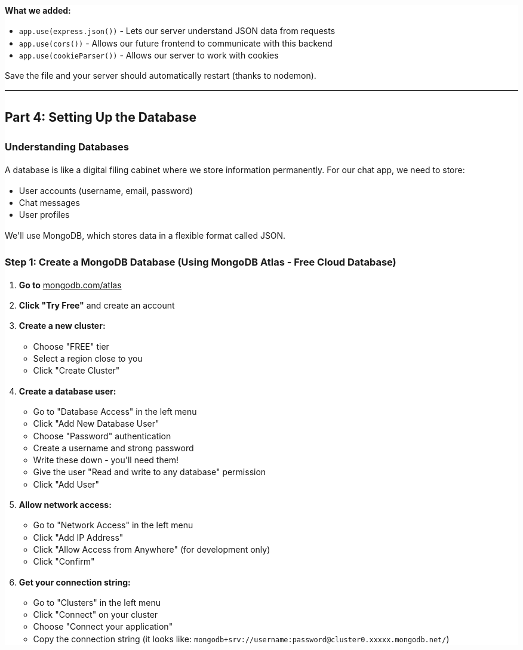 **What we added:**
- `app.use(express.json())` - Lets our server understand JSON data from requests
- `app.use(cors())` - Allows our future frontend to communicate with this backend
- `app.use(cookieParser())` - Allows our server to work with cookies

Save the file and your server should automatically restart (thanks to nodemon).

---

## Part 4: Setting Up the Database

### Understanding Databases

A database is like a digital filing cabinet where we store information permanently. For our chat app, we need to store:
- User accounts (username, email, password)
- Chat messages
- User profiles

We'll use MongoDB, which stores data in a flexible format called JSON.

### Step 1: Create a MongoDB Database (Using MongoDB Atlas - Free Cloud Database)

1. **Go to** [mongodb.com/atlas](https://www.mongodb.com/atlas)

2. **Click "Try Free"** and create an account

3. **Create a new cluster:**
   - Choose "FREE" tier
   - Select a region close to you
   - Click "Create Cluster"

4. **Create a database user:**
   - Go to "Database Access" in the left menu
   - Click "Add New Database User"
   - Choose "Password" authentication
   - Create a username and strong password
   - Write these down - you'll need them!
   - Give the user "Read and write to any database" permission
   - Click "Add User"

5. **Allow network access:**
   - Go to "Network Access" in the left menu
   - Click "Add IP Address"
   - Click "Allow Access from Anywhere" (for development only)
   - Click "Confirm"

6. **Get your connection string:**
   - Go to "Clusters" in the left menu
   - Click "Connect" on your cluster
   - Choose "Connect your application"
   - Copy the connection string (it looks like: `mongodb+srv://username:password@cluster0.xxxxx.mongodb.net/`)
